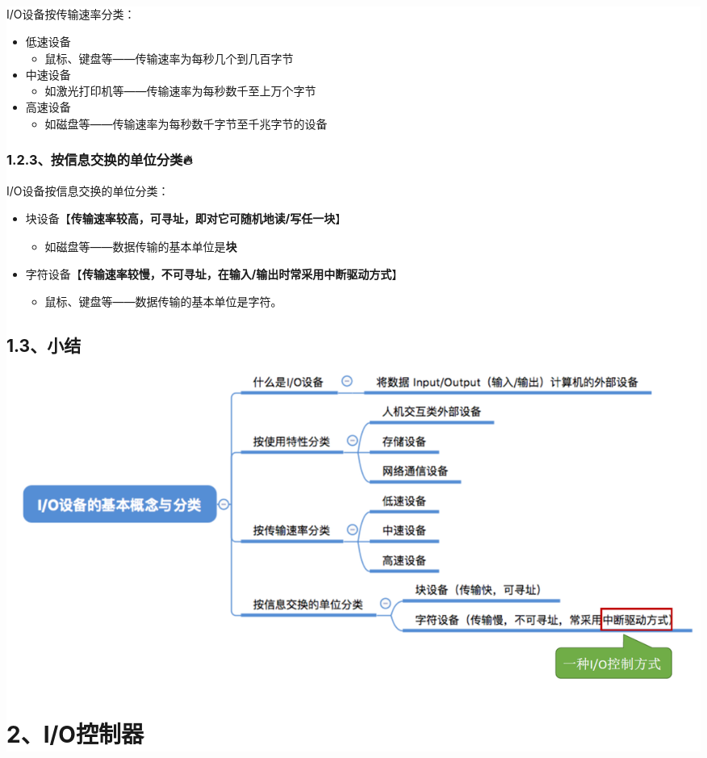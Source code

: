 I/O设备按传输速率分类：

- 低速设备
  - 鼠标、键盘等——传输速率为每秒几个到几百字节
- 中速设备
  - 如激光打印机等——传输速率为每秒数千至上万个字节
- 高速设备
  - 如磁盘等——传输速率为每秒数千字节至千兆字节的设备



### 1.2.3、按信息交换的单位分类🔥

I/O设备按信息交换的单位分类：

- 块设备【**传输速率较高，可寻址，即对它可随机地读/写任一块**】
  - 如磁盘等——数据传输的基本单位是**块**

- 字符设备【**传输速率较慢，不可寻址，在输入/输出时常采用中断驱动方式**】
  - 鼠标、键盘等——数据传输的基本单位是字符。





## 1.3、小结

![](【王道】操作系统OS第五章IO管理.assets/2.png)





# 2、I/O控制器
